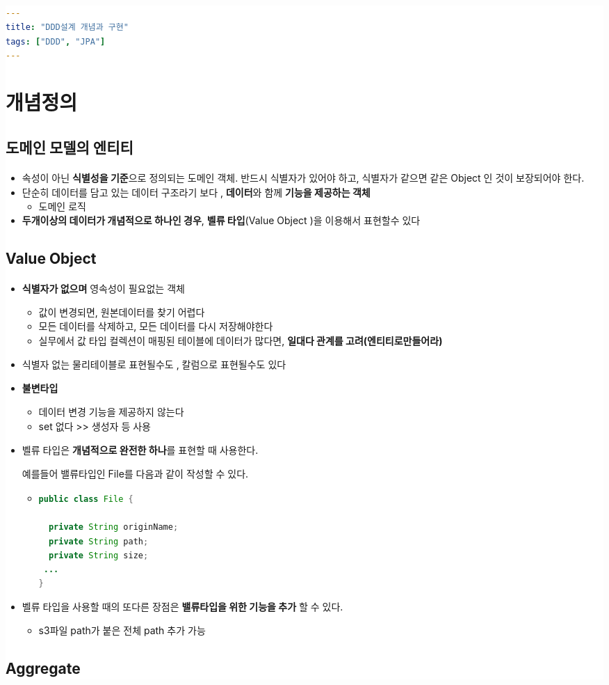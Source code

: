 ```yaml
---
title: "DDD설계 개념과 구현"
tags: ["DDD", "JPA"]
---
```




# 개념정의

## 도메인 모델의 엔티티

* 속성이 아닌 **식별성을 기준**으로 정의되는 도메인 객체.
  반드시 식별자가 있어야 하고, 식별자가 같으면 같은 Object 인 것이 보장되어야 한다.
* 단순히 데이터를 담고 있는 데이터 구조라기 보다 , **데이터**와 함께 **기능을 제공하는 객체**
  * 도메인 로직
* **두개이상의 데이터가 개념적으로 하나인 경우**, **벨류 타입**(Value Object )을 이용해서 표현할수 있다 



## Value Object 

* **식별자가 없으며** 영속성이 필요없는 객체

  * 값이 변경되면, 원본데이터를 찾기 어렵다 
  * 모든 데이터를 삭제하고, 모든 데이터를 다시 저장해야한다
  * 실무에서 값 타입 컬렉션이 매핑된 테이블에 데이터가 많다면, **일대다 관계를 고려(엔티티로만들어라)**

* 식별자 없는 물리테이블로 표현될수도 , 칼럼으로 표현될수도 있다 

* **불변타입**

  * 데이터 변경 기능을 제공하지 않는다 
  * set 없다 >>  생성자  등 사용 

* 벨류 타입은 **개념적으로 완전한 하나**를 표현할 때 사용한다. 

  예를들어  밸류타입인 File를 다음과 같이 작성할 수 있다.

  * ```java
    public class File {

      private String originName;
      private String path;
      private String size;
     ...
    }
    ```

* 벨류 타입을 사용할 때의 또다른 장점은 **밸류타입을 위한 기능을 추가** 할 수 있다. 

  *  s3파일 path가 붙은 전체 path 추가 가능 



## Aggregate
